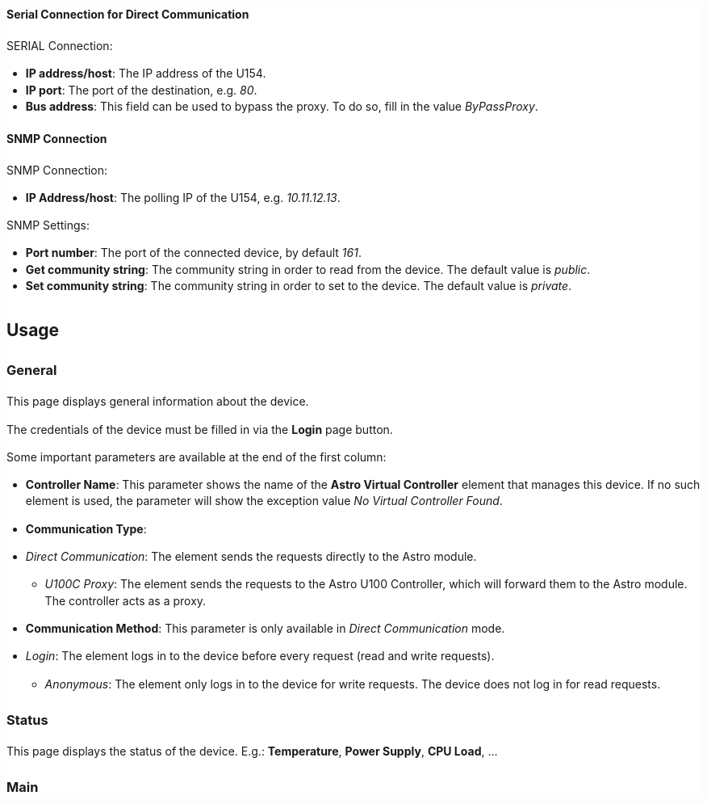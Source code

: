 #### Serial Connection for Direct Communication

SERIAL Connection:

- **IP address/host**: The IP address of the U154.
- **IP port**: The port of the destination, e.g. *80*.
- **Bus address**: This field can be used to bypass the proxy. To do so, fill in the value *ByPassProxy*.

#### SNMP Connection

SNMP Connection:

- **IP Address/host**: The polling IP of the U154, e.g. *10.11.12.13*.

SNMP Settings:

- **Port number**: The port of the connected device, by default *161*.
- **Get community string**: The community string in order to read from the device. The default value is *public*.
- **Set community string**: The community string in order to set to the device. The default value is *private*.

## Usage

### General

This page displays general information about the device.

The credentials of the device must be filled in via the **Login** page button.

Some important parameters are available at the end of the first column:

- **Controller Name**: This parameter shows the name of the **Astro Virtual Controller** element that manages this device. If no such element is used, the parameter will show the exception value *No Virtual Controller Found*.

- **Communication Type**:

- *Direct Communication*: The element sends the requests directly to the Astro module.
  - *U100C Proxy*: The element sends the requests to the Astro U100 Controller, which will forward them to the Astro module. The controller acts as a proxy.

- **Communication Method**: This parameter is only available in *Direct Communication* mode.

- *Login*: The element logs in to the device before every request (read and write requests).
  - *Anonymous*: The element only logs in to the device for write requests. The device does not log in for read requests.

### Status

This page displays the status of the device. E.g.: **Temperature**, **Power Supply**, **CPU Load**, ...

### Main

